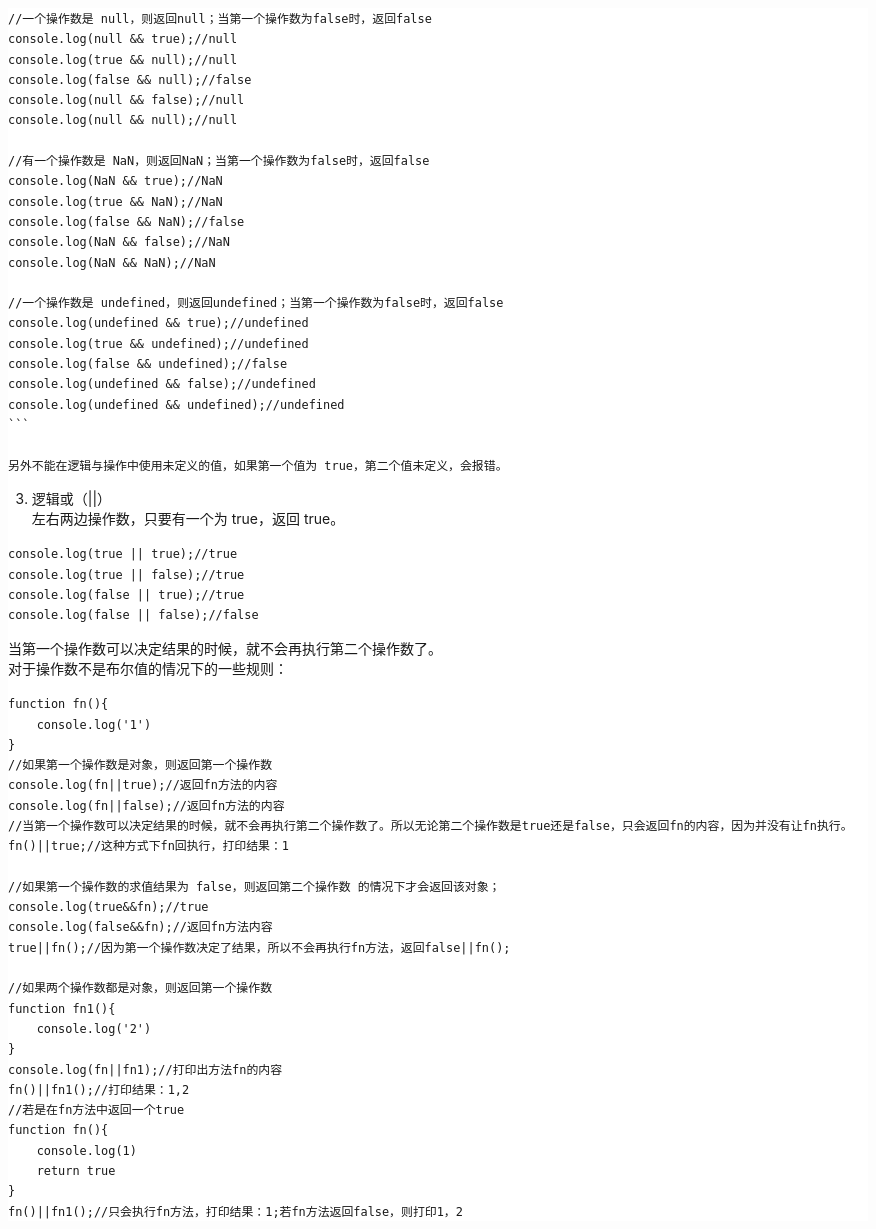     //一个操作数是 null，则返回null；当第一个操作数为false时，返回false
    console.log(null && true);//null
    console.log(true && null);//null
    console.log(false && null);//false
    console.log(null && false);//null
    console.log(null && null);//null

    //有一个操作数是 NaN，则返回NaN；当第一个操作数为false时，返回false
    console.log(NaN && true);//NaN
    console.log(true && NaN);//NaN
    console.log(false && NaN);//false
    console.log(NaN && false);//NaN
    console.log(NaN && NaN);//NaN

    //一个操作数是 undefined，则返回undefined；当第一个操作数为false时，返回false
    console.log(undefined && true);//undefined
    console.log(true && undefined);//undefined
    console.log(false && undefined);//false
    console.log(undefined && false);//undefined
    console.log(undefined && undefined);//undefined
    ```

    另外不能在逻辑与操作中使用未定义的值，如果第一个值为 true，第二个值未定义，会报错。

3. 逻辑或（||）</br>
   左右两边操作数，只要有一个为 true，返回 true。

```
console.log(true || true);//true
console.log(true || false);//true
console.log(false || true);//true
console.log(false || false);//false
```

当第一个操作数可以决定结果的时候，就不会再执行第二个操作数了。</br>
对于操作数不是布尔值的情况下的一些规则：

```
function fn(){
    console.log('1')
}
//如果第一个操作数是对象，则返回第一个操作数
console.log(fn||true);//返回fn方法的内容
console.log(fn||false);//返回fn方法的内容
//当第一个操作数可以决定结果的时候，就不会再执行第二个操作数了。所以无论第二个操作数是true还是false，只会返回fn的内容，因为并没有让fn执行。
fn()||true;//这种方式下fn回执行，打印结果：1

//如果第一个操作数的求值结果为 false，则返回第二个操作数 的情况下才会返回该对象；
console.log(true&&fn);//true
console.log(false&&fn);//返回fn方法内容
true||fn();//因为第一个操作数决定了结果，所以不会再执行fn方法，返回false||fn();

//如果两个操作数都是对象，则返回第一个操作数
function fn1(){
    console.log('2')
}
console.log(fn||fn1);//打印出方法fn的内容
fn()||fn1();//打印结果：1,2
//若是在fn方法中返回一个true
function fn(){
    console.log(1)
    return true
}
fn()||fn1();//只会执行fn方法，打印结果：1;若fn方法返回false，则打印1，2
```
